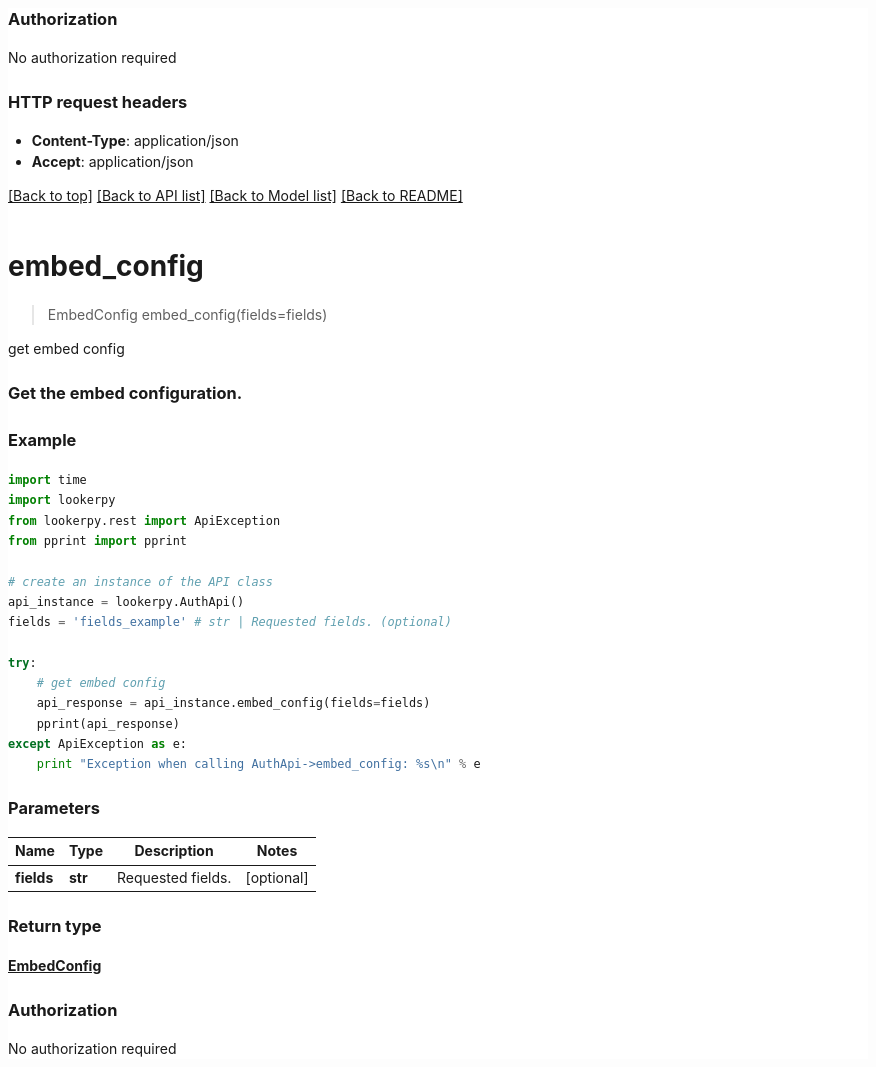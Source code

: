 ### Authorization

No authorization required

### HTTP request headers

 - **Content-Type**: application/json
 - **Accept**: application/json

[[Back to top]](#) [[Back to API list]](../README.md#documentation-for-api-endpoints) [[Back to Model list]](../README.md#documentation-for-models) [[Back to README]](../README.md)

# **embed_config**
> EmbedConfig embed_config(fields=fields)

get embed config

### Get the embed configuration. 

### Example 
```python
import time
import lookerpy
from lookerpy.rest import ApiException
from pprint import pprint

# create an instance of the API class
api_instance = lookerpy.AuthApi()
fields = 'fields_example' # str | Requested fields. (optional)

try: 
    # get embed config
    api_response = api_instance.embed_config(fields=fields)
    pprint(api_response)
except ApiException as e:
    print "Exception when calling AuthApi->embed_config: %s\n" % e
```

### Parameters

Name | Type | Description  | Notes
------------- | ------------- | ------------- | -------------
 **fields** | **str**| Requested fields. | [optional] 

### Return type

[**EmbedConfig**](EmbedConfig.md)

### Authorization

No authorization required
